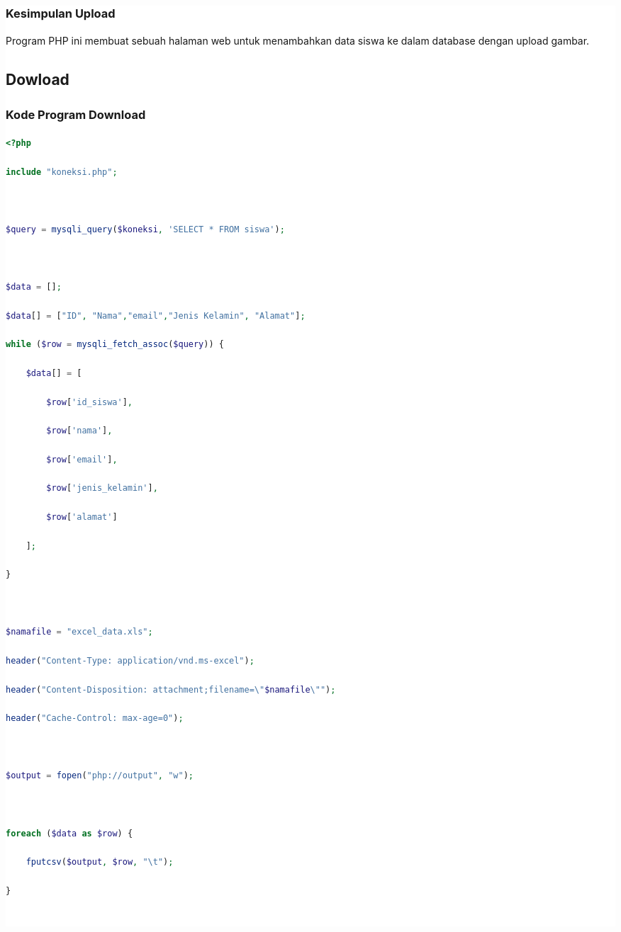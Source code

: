 ### Kesimpulan Upload 
Program PHP ini membuat sebuah halaman web untuk menambahkan data siswa ke dalam database dengan upload gambar.
## Dowload 
### Kode Program Download
```php
<?php

include "koneksi.php";

  

$query = mysqli_query($koneksi, 'SELECT * FROM siswa');

  

$data = [];

$data[] = ["ID", "Nama","email","Jenis Kelamin", "Alamat"];

while ($row = mysqli_fetch_assoc($query)) {

    $data[] = [

        $row['id_siswa'],

        $row['nama'],

        $row['email'],

        $row['jenis_kelamin'],

        $row['alamat']

    ];

}

  

$namafile = "excel_data.xls";

header("Content-Type: application/vnd.ms-excel");

header("Content-Disposition: attachment;filename=\"$namafile\"");

header("Cache-Control: max-age=0");

  

$output = fopen("php://output", "w");

  

foreach ($data as $row) {

    fputcsv($output, $row, "\t");

}

  
```